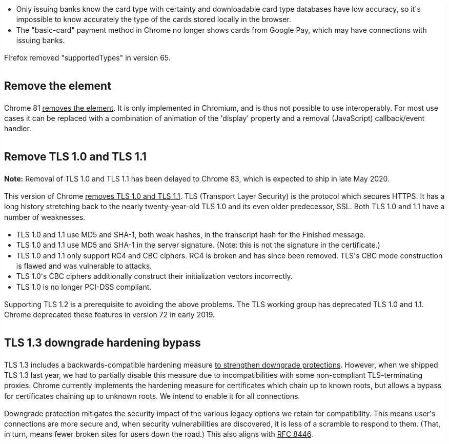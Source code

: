 
* Only issuing banks know the card type with certainty and downloadable card type databases have low accuracy, so it's impossible to know accurately the type of the cards stored locally in the browser.
* The "basic-card" payment method in Chrome no longer shows cards from Google Pay, which may have connections with issuing banks.

  
Firefox removed "supportedTypes" in version 65.  

Remove the <discard> element
----------------------------

Chrome 81 [removes the <discard> element](https://www.chromestatus.com/features/4870172764536832). It is only implemented in Chromium, and is thus not possible to use interoperably. For most use cases it can be replaced with a combination of animation of the 'display' property and a removal (JavaScript) callback/event handler.  

Remove TLS 1.0 and TLS 1.1
--------------------------

**Note:** Removal of TLS 1.0 and TLS 1.1 has been delayed to Chrome 83, which is expected to ship in late May 2020.

This version of Chrome [removes TLS 1.0 and TLS 1.1](https://www.chromestatus.com/feature/5759116003770368). TLS (Transport Layer Security) is the protocol which secures HTTPS. It has a long history stretching back to the nearly twenty-year-old TLS 1.0 and its even older predecessor, SSL. Both TLS 1.0 and 1.1 have a number of weaknesses.  

* TLS 1.0 and 1.1 use MD5 and SHA-1, both weak hashes, in the transcript hash for the Finished message.
* TLS 1.0 and 1.1 use MD5 and SHA-1 in the server signature. (Note: this is not the signature in the certificate.)
* TLS 1.0 and 1.1 only support RC4 and CBC ciphers. RC4 is broken and has since been removed. TLS's CBC mode construction is flawed and was vulnerable to attacks.
* TLS 1.0's CBC ciphers additionally construct their initialization vectors incorrectly.
* TLS 1.0 is no longer PCI-DSS compliant.

Supporting TLS 1.2 is a prerequisite to avoiding the above problems. The TLS working group has deprecated TLS 1.0 and 1.1. Chrome deprecated these features in version 72 in early 2019.  

TLS 1.3 downgrade hardening bypass
----------------------------------

TLS 1.3 includes a backwards-compatible hardening measure [to strengthen downgrade protections](https://www.chromestatus.com/feature/5128354539765760). However, when we shipped TLS 1.3 last year, we had to partially disable this measure due to incompatibilities with some non-compliant TLS-terminating proxies. Chrome currently implements the hardening measure for certificates which chain up to known roots, but allows a bypass for certificates chaining up to unknown roots. We intend to enable it for all connections.  
  
Downgrade protection mitigates the security impact of the various legacy options we retain for compatibility. This means user's connections are more secure and, when security vulnerabilities are discovered, it is less of a scramble to respond to them. (That, in turn, means fewer broken sites for users down the road.) This also aligns with [RFC 8446](https://tools.ietf.org/html/rfc8446).